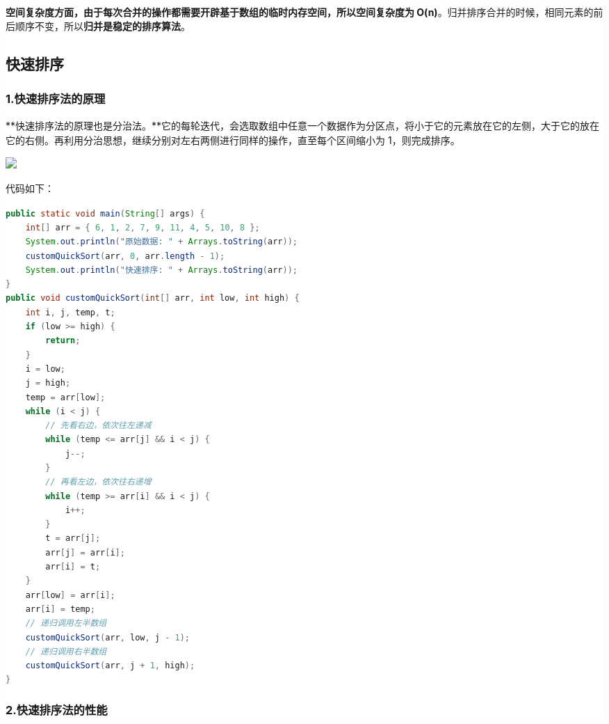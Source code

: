 **空间复杂度方面，由于每次合并的操作都需要开辟基于数组的临时内存空间，所以空间复杂度为 O(n)**。归并排序合并的时候，相同元素的前后顺序不变，所以**归并是稳定的排序算法**。

## 快速排序

### 1.快速排序法的原理

**快速排序法的原理也是分治法。**它的每轮迭代，会选取数组中任意一个数据作为分区点，将小于它的元素放在它的左侧，大于它的放在它的右侧。再利用分治思想，继续分别对左右两侧进行同样的操作，直至每个区间缩小为 1，则完成排序。

![](https://cdn.jsdelivr.net/gh/krislinzhao/IMGcloud/img/20200702152444.gif)

代码如下：

```java
public static void main(String[] args) {
	int[] arr = { 6, 1, 2, 7, 9, 11, 4, 5, 10, 8 };
	System.out.println("原始数据: " + Arrays.toString(arr));
	customQuickSort(arr, 0, arr.length - 1);
	System.out.println("快速排序: " + Arrays.toString(arr));
}
public void customQuickSort(int[] arr, int low, int high) {
	int i, j, temp, t;
	if (low >= high) {
		return;
	}
	i = low;
	j = high;
	temp = arr[low];
	while (i < j) {
		// 先看右边，依次往左递减
		while (temp <= arr[j] && i < j) {
			j--;
		}
		// 再看左边，依次往右递增
		while (temp >= arr[i] && i < j) {
			i++;
		}
		t = arr[j];
		arr[j] = arr[i];
		arr[i] = t;
	}
	arr[low] = arr[i];
	arr[i] = temp;
	// 递归调用左半数组
	customQuickSort(arr, low, j - 1);
	// 递归调用右半数组
	customQuickSort(arr, j + 1, high);
}
```

### 2.快速排序法的性能
